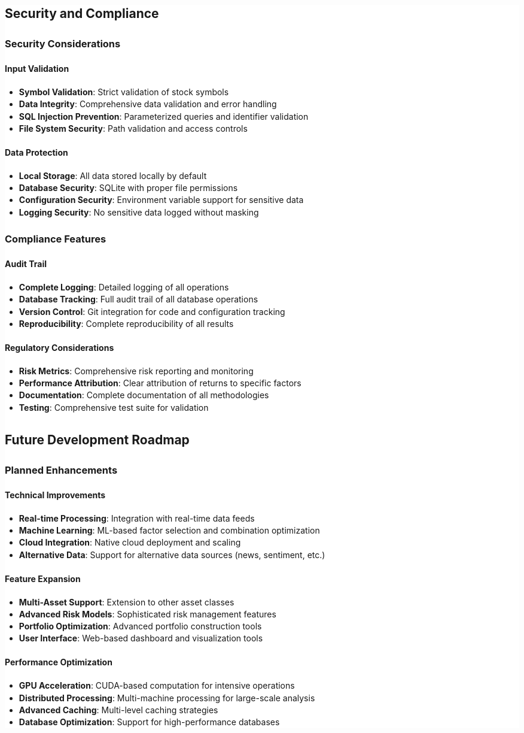 ## Security and Compliance

### Security Considerations

#### Input Validation
- **Symbol Validation**: Strict validation of stock symbols
- **Data Integrity**: Comprehensive data validation and error handling
- **SQL Injection Prevention**: Parameterized queries and identifier validation
- **File System Security**: Path validation and access controls

#### Data Protection
- **Local Storage**: All data stored locally by default
- **Database Security**: SQLite with proper file permissions
- **Configuration Security**: Environment variable support for sensitive data
- **Logging Security**: No sensitive data logged without masking

### Compliance Features

#### Audit Trail
- **Complete Logging**: Detailed logging of all operations
- **Database Tracking**: Full audit trail of all database operations
- **Version Control**: Git integration for code and configuration tracking
- **Reproducibility**: Complete reproducibility of all results

#### Regulatory Considerations
- **Risk Metrics**: Comprehensive risk reporting and monitoring
- **Performance Attribution**: Clear attribution of returns to specific factors
- **Documentation**: Complete documentation of all methodologies
- **Testing**: Comprehensive test suite for validation

## Future Development Roadmap

### Planned Enhancements

#### Technical Improvements
- **Real-time Processing**: Integration with real-time data feeds
- **Machine Learning**: ML-based factor selection and combination optimization
- **Cloud Integration**: Native cloud deployment and scaling
- **Alternative Data**: Support for alternative data sources (news, sentiment, etc.)

#### Feature Expansion
- **Multi-Asset Support**: Extension to other asset classes
- **Advanced Risk Models**: Sophisticated risk management features
- **Portfolio Optimization**: Advanced portfolio construction tools
- **User Interface**: Web-based dashboard and visualization tools

#### Performance Optimization
- **GPU Acceleration**: CUDA-based computation for intensive operations
- **Distributed Processing**: Multi-machine processing for large-scale analysis
- **Advanced Caching**: Multi-level caching strategies
- **Database Optimization**: Support for high-performance databases
